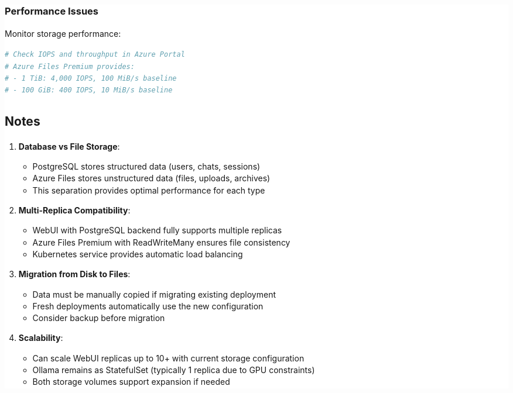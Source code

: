 ### Performance Issues
Monitor storage performance:
```powershell
# Check IOPS and throughput in Azure Portal
# Azure Files Premium provides:
# - 1 TiB: 4,000 IOPS, 100 MiB/s baseline
# - 100 GiB: 400 IOPS, 10 MiB/s baseline
```

## Notes

1. **Database vs File Storage**:
   - PostgreSQL stores structured data (users, chats, sessions)
   - Azure Files stores unstructured data (files, uploads, archives)
   - This separation provides optimal performance for each type

2. **Multi-Replica Compatibility**:
   - WebUI with PostgreSQL backend fully supports multiple replicas
   - Azure Files Premium with ReadWriteMany ensures file consistency
   - Kubernetes service provides automatic load balancing

3. **Migration from Disk to Files**:
   - Data must be manually copied if migrating existing deployment
   - Fresh deployments automatically use the new configuration
   - Consider backup before migration

4. **Scalability**:
   - Can scale WebUI replicas up to 10+ with current storage configuration
   - Ollama remains as StatefulSet (typically 1 replica due to GPU constraints)
   - Both storage volumes support expansion if needed
